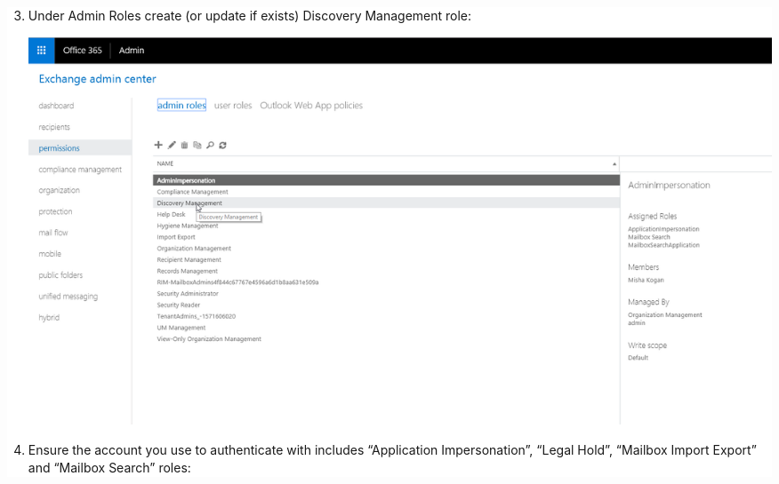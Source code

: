 3.  Under Admin Roles create (or update if exists) Discovery Management role:

    ![](media/data_sources/857028bf0af361bf0d37d007d8e08672.png)

4.  Ensure the account you use to authenticate with includes “Application
    Impersonation”, “Legal Hold”, “Mailbox Import Export” and “Mailbox Search”
    roles:
   
